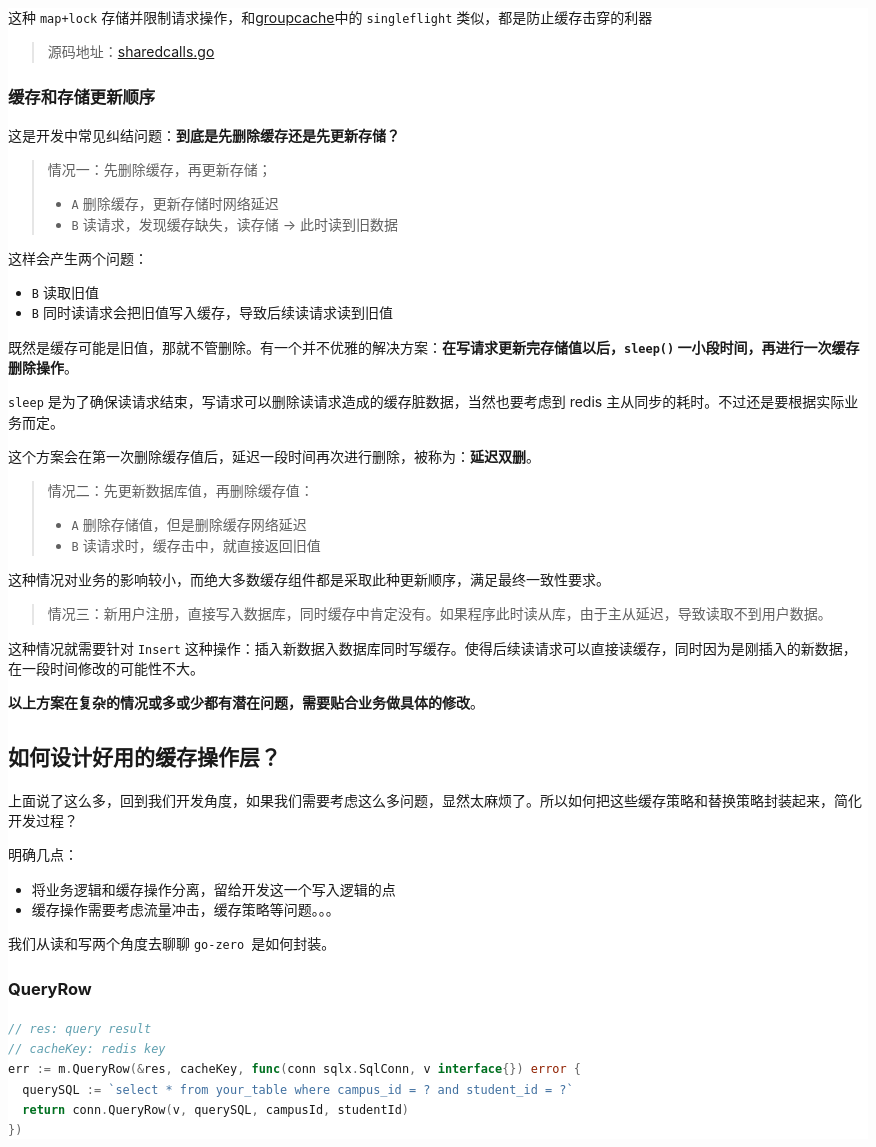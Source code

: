 这种 `map+lock` 存储并限制请求操作，和[groupcache](https://github.com/golang/groupcache/tree/master/singleflight)中的 `singleflight` 类似，都是防止缓存击穿的利器

> 源码地址：[sharedcalls.go](https://github.com/tal-tech/go-zero/blob/master/core/syncx/sharedcalls.go#L45)

### 缓存和存储更新顺序

这是开发中常见纠结问题：**到底是先删除缓存还是先更新存储？**

> 情况一：先删除缓存，再更新存储；
>
> - `A` 删除缓存，更新存储时网络延迟
> - `B` 读请求，发现缓存缺失，读存储 -> 此时读到旧数据

这样会产生两个问题：

- `B` 读取旧值
- `B` 同时读请求会把旧值写入缓存，导致后续读请求读到旧值

既然是缓存可能是旧值，那就不管删除。有一个并不优雅的解决方案：**在写请求更新完存储值以后，`sleep()` 一小段时间，再进行一次缓存删除操作**。

`sleep` 是为了确保读请求结束，写请求可以删除读请求造成的缓存脏数据，当然也要考虑到 redis 主从同步的耗时。不过还是要根据实际业务而定。

这个方案会在第一次删除缓存值后，延迟一段时间再次进行删除，被称为：**延迟双删**。

> 情况二：先更新数据库值，再删除缓存值：
>
> - `A` 删除存储值，但是删除缓存网络延迟
> - `B` 读请求时，缓存击中，就直接返回旧值

这种情况对业务的影响较小，而绝大多数缓存组件都是采取此种更新顺序，满足最终一致性要求。

> 情况三：新用户注册，直接写入数据库，同时缓存中肯定没有。如果程序此时读从库，由于主从延迟，导致读取不到用户数据。

这种情况就需要针对 `Insert` 这种操作：插入新数据入数据库同时写缓存。使得后续读请求可以直接读缓存，同时因为是刚插入的新数据，在一段时间修改的可能性不大。

**以上方案在复杂的情况或多或少都有潜在问题，需要贴合业务做具体的修改**。

## 如何设计好用的缓存操作层？

上面说了这么多，回到我们开发角度，如果我们需要考虑这么多问题，显然太麻烦了。所以如何把这些缓存策略和替换策略封装起来，简化开发过程？

明确几点：

- 将业务逻辑和缓存操作分离，留给开发这一个写入逻辑的点
- 缓存操作需要考虑流量冲击，缓存策略等问题。。。

我们从读和写两个角度去聊聊 `go-zero `是如何封装。

### QueryRow

```go
// res: query result
// cacheKey: redis key
err := m.QueryRow(&res, cacheKey, func(conn sqlx.SqlConn, v interface{}) error {
  querySQL := `select * from your_table where campus_id = ? and student_id = ?`
  return conn.QueryRow(v, querySQL, campusId, studentId)
})
```
